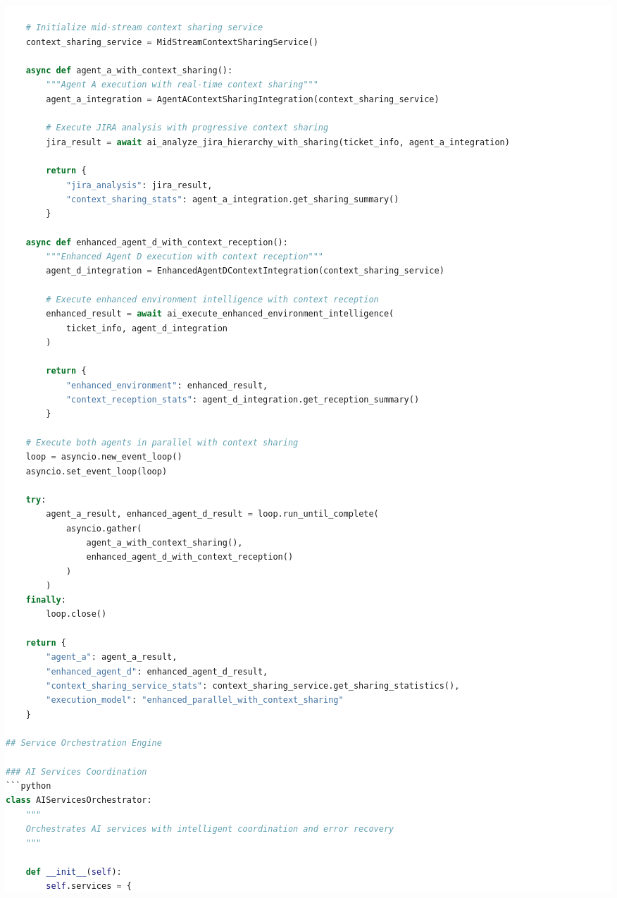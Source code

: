 ```python
    
    # Initialize mid-stream context sharing service
    context_sharing_service = MidStreamContextSharingService()
    
    async def agent_a_with_context_sharing():
        """Agent A execution with real-time context sharing"""
        agent_a_integration = AgentAContextSharingIntegration(context_sharing_service)
        
        # Execute JIRA analysis with progressive context sharing
        jira_result = await ai_analyze_jira_hierarchy_with_sharing(ticket_info, agent_a_integration)
        
        return {
            "jira_analysis": jira_result,
            "context_sharing_stats": agent_a_integration.get_sharing_summary()
        }
    
    async def enhanced_agent_d_with_context_reception():
        """Enhanced Agent D execution with context reception"""
        agent_d_integration = EnhancedAgentDContextIntegration(context_sharing_service)
        
        # Execute enhanced environment intelligence with context reception
        enhanced_result = await ai_execute_enhanced_environment_intelligence(
            ticket_info, agent_d_integration
        )
        
        return {
            "enhanced_environment": enhanced_result,
            "context_reception_stats": agent_d_integration.get_reception_summary()
        }
    
    # Execute both agents in parallel with context sharing
    loop = asyncio.new_event_loop()
    asyncio.set_event_loop(loop)
    
    try:
        agent_a_result, enhanced_agent_d_result = loop.run_until_complete(
            asyncio.gather(
                agent_a_with_context_sharing(),
                enhanced_agent_d_with_context_reception()
            )
        )
    finally:
        loop.close()
    
    return {
        "agent_a": agent_a_result,
        "enhanced_agent_d": enhanced_agent_d_result,
        "context_sharing_service_stats": context_sharing_service.get_sharing_statistics(),
        "execution_model": "enhanced_parallel_with_context_sharing"
    }

## Service Orchestration Engine

### AI Services Coordination
```python
class AIServicesOrchestrator:
    """
    Orchestrates AI services with intelligent coordination and error recovery
    """
    
    def __init__(self):
        self.services = {
```